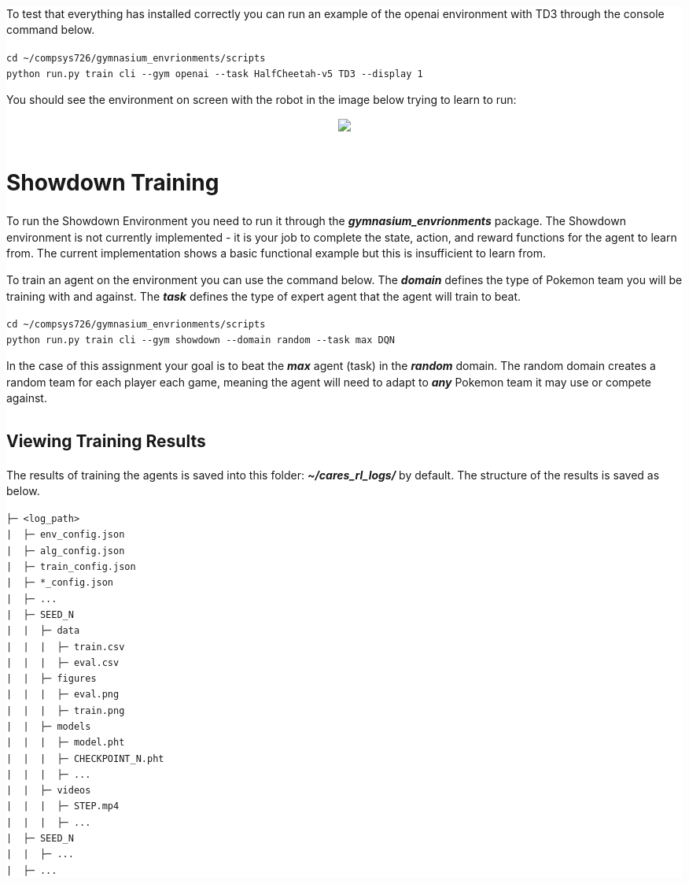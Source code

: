 To test that everything has installed correctly you can run an example of the openai environment with TD3 through the console command below.

```
cd ~/compsys726/gymnasium_envrionments/scripts
python run.py train cli --gym openai --task HalfCheetah-v5 TD3 --display 1
```

You should see the environment on screen with the robot in the image below trying to learn to run:

<p align="center">
    <img src="./media/cheetah.png" style="width: 60%;" />
</p>

# Showdown Training
To run the Showdown Environment you need to run it through the ***gymnasium_envrionments*** package. The Showdown environment is not currently implemented - it is your job to complete the state, action, and reward functions for the agent to learn from. The current implementation shows a basic functional example but this is insufficient to learn from. 

To train an agent on the environment you can use the command below. The ***domain*** defines the type of Pokemon team you will be training with and against. The ***task*** defines the type of expert agent that the agent will train to beat. 

```
cd ~/compsys726/gymnasium_envrionments/scripts
python run.py train cli --gym showdown --domain random --task max DQN
```

In the case of this assignment your goal is to beat the ***max*** agent (task) in the ***random*** domain. The random domain creates a random team for each player each game, meaning the agent will need to adapt to ***any*** Pokemon team it may use or compete against.

## Viewing Training Results
The results of training the agents is saved into this folder: ***~/cares_rl_logs/*** by default. The structure of the results is saved as below.

```text
├─ <log_path>
|  ├─ env_config.json
|  ├─ alg_config.json
|  ├─ train_config.json
|  ├─ *_config.json
|  ├─ ...
|  ├─ SEED_N
|  |  ├─ data
|  |  |  ├─ train.csv
|  |  |  ├─ eval.csv
|  |  ├─ figures
|  |  |  ├─ eval.png
|  |  |  ├─ train.png
|  |  ├─ models
|  |  |  ├─ model.pht
|  |  |  ├─ CHECKPOINT_N.pht
|  |  |  ├─ ...
|  |  ├─ videos
|  |  |  ├─ STEP.mp4
|  |  |  ├─ ...
|  ├─ SEED_N
|  |  ├─ ...
|  ├─ ...
```
